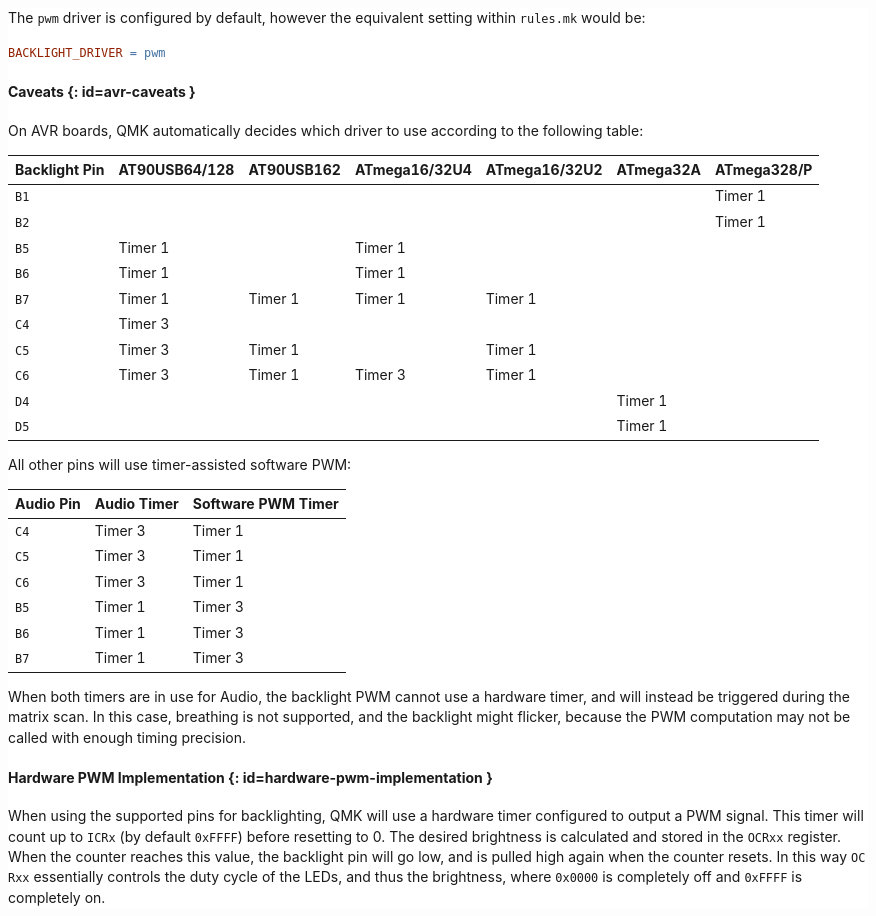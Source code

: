 The `pwm` driver is configured by default, however the equivalent setting within `rules.mk` would be:

```makefile
BACKLIGHT_DRIVER = pwm
```

#### Caveats {: id=avr-caveats }

On AVR boards, QMK automatically decides which driver to use according to the following table:

|Backlight Pin|AT90USB64/128|AT90USB162|ATmega16/32U4|ATmega16/32U2|ATmega32A|ATmega328/P|
|-------------|-------------|----------|-------------|-------------|---------|-----------|
|`B1`         |             |          |             |             |         |Timer 1    |
|`B2`         |             |          |             |             |         |Timer 1    |
|`B5`         |Timer 1      |          |Timer 1      |             |         |           |
|`B6`         |Timer 1      |          |Timer 1      |             |         |           |
|`B7`         |Timer 1      |Timer 1   |Timer 1      |Timer 1      |         |           |
|`C4`         |Timer 3      |          |             |             |         |           |
|`C5`         |Timer 3      |Timer 1   |             |Timer 1      |         |           |
|`C6`         |Timer 3      |Timer 1   |Timer 3      |Timer 1      |         |           |
|`D4`         |             |          |             |             |Timer 1  |           |
|`D5`         |             |          |             |             |Timer 1  |           |

All other pins will use timer-assisted software PWM:

|Audio Pin|Audio Timer|Software PWM Timer|
|---------|-----------|------------------|
|`C4`     |Timer 3    |Timer 1           |
|`C5`     |Timer 3    |Timer 1           |
|`C6`     |Timer 3    |Timer 1           |
|`B5`     |Timer 1    |Timer 3           |
|`B6`     |Timer 1    |Timer 3           |
|`B7`     |Timer 1    |Timer 3           |

When both timers are in use for Audio, the backlight PWM cannot use a hardware timer, and will instead be triggered during the matrix scan. In this case, breathing is not supported, and the backlight might flicker, because the PWM computation may not be called with enough timing precision.

#### Hardware PWM Implementation {: id=hardware-pwm-implementation }

When using the supported pins for backlighting, QMK will use a hardware timer configured to output a PWM signal. This timer will count up to `ICRx` (by default `0xFFFF`) before resetting to 0.
The desired brightness is calculated and stored in the `OCRxx` register. When the counter reaches this value, the backlight pin will go low, and is pulled high again when the counter resets.
In this way `OCRxx` essentially controls the duty cycle of the LEDs, and thus the brightness, where `0x0000` is completely off and `0xFFFF` is completely on.
